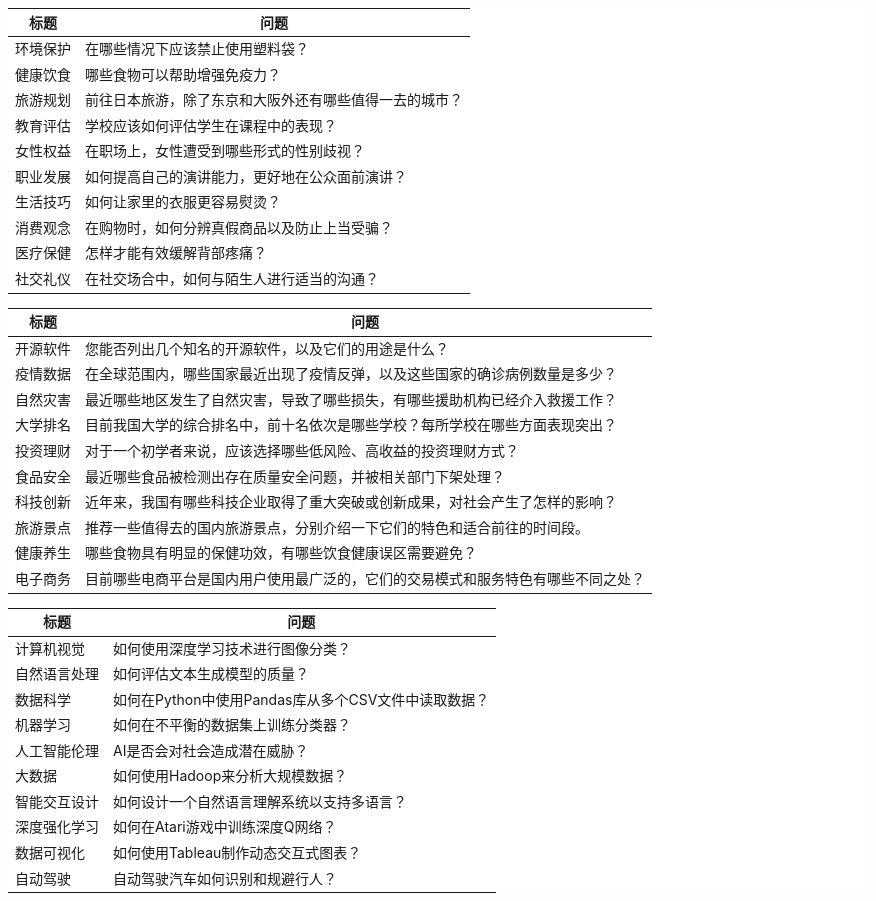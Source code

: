 | 标题 | 问题 |
| --- | --- |
| 环境保护 | 在哪些情况下应该禁止使用塑料袋？ |
| 健康饮食 | 哪些食物可以帮助增强免疫力？ |
| 旅游规划 | 前往日本旅游，除了东京和大阪外还有哪些值得一去的城市？ |
| 教育评估 | 学校应该如何评估学生在课程中的表现？ |
| 女性权益 | 在职场上，女性遭受到哪些形式的性别歧视？ |
| 职业发展 | 如何提高自己的演讲能力，更好地在公众面前演讲？ |
| 生活技巧 | 如何让家里的衣服更容易熨烫？ |
| 消费观念 | 在购物时，如何分辨真假商品以及防止上当受骗？ |
| 医疗保健 | 怎样才能有效缓解背部疼痛？ |
| 社交礼仪 | 在社交场合中，如何与陌生人进行适当的沟通？ |

| 标题 | 问题 |
|------|------|
| 开源软件 | 您能否列出几个知名的开源软件，以及它们的用途是什么？ |
| 疫情数据 | 在全球范围内，哪些国家最近出现了疫情反弹，以及这些国家的确诊病例数量是多少？ |
| 自然灾害 | 最近哪些地区发生了自然灾害，导致了哪些损失，有哪些援助机构已经介入救援工作？ |
| 大学排名 | 目前我国大学的综合排名中，前十名依次是哪些学校？每所学校在哪些方面表现突出？ |
| 投资理财 | 对于一个初学者来说，应该选择哪些低风险、高收益的投资理财方式？ |
| 食品安全 | 最近哪些食品被检测出存在质量安全问题，并被相关部门下架处理？ |
| 科技创新 | 近年来，我国有哪些科技企业取得了重大突破或创新成果，对社会产生了怎样的影响？ |
| 旅游景点 | 推荐一些值得去的国内旅游景点，分别介绍一下它们的特色和适合前往的时间段。 |
| 健康养生 | 哪些食物具有明显的保健功效，有哪些饮食健康误区需要避免？ |
| 电子商务 | 目前哪些电商平台是国内用户使用最广泛的，它们的交易模式和服务特色有哪些不同之处？ |

|标题|问题|
|----|----|
|计算机视觉|如何使用深度学习技术进行图像分类？|
|自然语言处理|如何评估文本生成模型的质量？|
|数据科学|如何在Python中使用Pandas库从多个CSV文件中读取数据？|
|机器学习|如何在不平衡的数据集上训练分类器？|
|人工智能伦理|AI是否会对社会造成潜在威胁？|
|大数据|如何使用Hadoop来分析大规模数据？|
|智能交互设计|如何设计一个自然语言理解系统以支持多语言？|
|深度强化学习|如何在Atari游戏中训练深度Q网络？|
|数据可视化|如何使用Tableau制作动态交互式图表？|
|自动驾驶|自动驾驶汽车如何识别和规避行人？|
